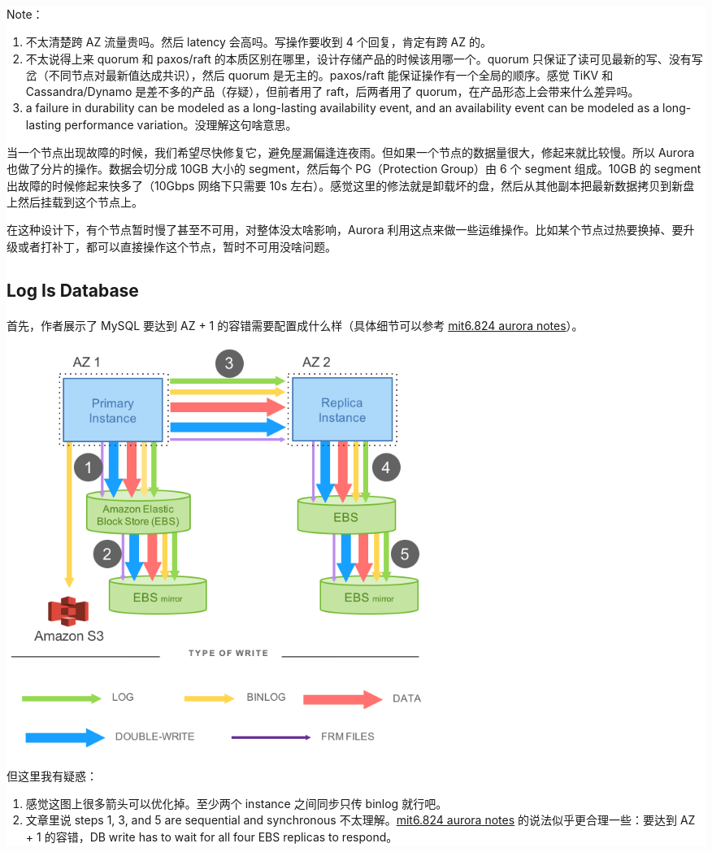 
Note：
1. 不太清楚跨 AZ 流量贵吗。然后 latency 会高吗。写操作要收到 4 个回复，肯定有跨 AZ 的。
2. 不太说得上来 quorum 和 paxos/raft 的本质区别在哪里，设计存储产品的时候该用哪一个。quorum 只保证了读可见最新的写、没有写岔（不同节点对最新值达成共识），然后 quorum 是无主的。paxos/raft 能保证操作有一个全局的顺序。感觉 TiKV 和 Cassandra/Dynamo 是差不多的产品（存疑），但前者用了 raft，后两者用了 quorum，在产品形态上会带来什么差异吗。
3. a failure in durability can be modeled as a long-lasting availability event, and an availability event can be modeled as a long-lasting performance variation。没理解这句啥意思。

当一个节点出现故障的时候，我们希望尽快修复它，避免屋漏偏逢连夜雨。但如果一个节点的数据量很大，修起来就比较慢。所以 Aurora 也做了分片的操作。数据会切分成 10GB 大小的 segment，然后每个 PG（Protection Group）由 6 个 segment 组成。10GB 的 segment 出故障的时候修起来快多了（10Gbps 网络下只需要 10s 左右）。感觉这里的修法就是卸载坏的盘，然后从其他副本把最新数据拷贝到新盘上然后挂载到这个节点上。

在这种设计下，有个节点暂时慢了甚至不可用，对整体没太啥影响，Aurora 利用这点来做一些运维操作。比如某个节点过热要换掉、要升级或者打补丁，都可以直接操作这个节点，暂时不可用没啥问题。

## Log Is Database

首先，作者展示了 MySQL 要达到 AZ + 1 的容错需要配置成什么样（具体细节可以参考 [mit6.824 aurora notes](https://pdos.csail.mit.edu/6.824/notes/l-aurora.txt)）。

![Network IO in mirrored MySQL](mysql-flow.png)

但这里我有疑惑：

1. 感觉这图上很多箭头可以优化掉。至少两个 instance 之间同步只传 binlog 就行吧。
2. 文章里说 steps 1, 3, and 5 are sequential and synchronous 不太理解。[mit6.824 aurora notes](https://pdos.csail.mit.edu/6.824/notes/l-aurora.txt) 的说法似乎更合理一些：要达到 AZ + 1 的容错，DB write has to wait for all four EBS replicas to respond。
